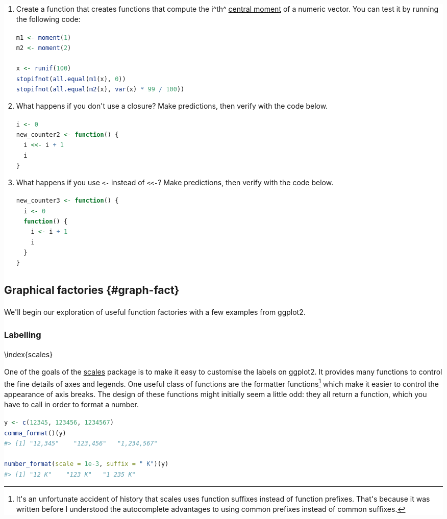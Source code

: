 1.  Create a function that creates functions that compute the i^th^
    [central moment](http://en.wikipedia.org/wiki/Central_moment) of a numeric 
    vector. You can test it by running the following code:

    
    ```r
    m1 <- moment(1)
    m2 <- moment(2)
    
    x <- runif(100)
    stopifnot(all.equal(m1(x), 0))
    stopifnot(all.equal(m2(x), var(x) * 99 / 100))
    ```

1.  What happens if you don't use a closure? Make predictions, then verify with 
    the code below.

    
    ```r
    i <- 0
    new_counter2 <- function() {
      i <<- i + 1
      i
    }
    ```

1.  What happens if you use `<-` instead of `<<-`? Make predictions, then verify 
    with the code below.

    
    ```r
    new_counter3 <- function() {
      i <- 0
      function() {
        i <- i + 1
        i
      }
    }
    ```

## Graphical factories {#graph-fact}

We'll begin our exploration of useful function factories with a few examples from ggplot2. 

### Labelling
\index{scales}

One of the goals of the [scales](http://scales.r-lib.org) package is to make it easy to customise the labels on ggplot2. It provides many functions to control the fine details of axes and legends. One useful class of functions are the formatter functions[^suffix] which make it easier to control the appearance of axis breaks. The design of these functions might initially seem a little odd: they all return a function, which you have to call in order to format a number.


```r
y <- c(12345, 123456, 1234567)
comma_format()(y)
#> [1] "12,345"    "123,456"   "1,234,567"

number_format(scale = 1e-3, suffix = " K")(y)
#> [1] "12 K"    "123 K"   "1 235 K"
```


[^env_print]: A future version of `env_print()` is likely to do better at summarising the contents so you don't need this step.
[^answer3]: `g06()` returns `c(10, 2)`.
[^suffix]: It's an unfortunate accident of history that scales uses function suffixes instead of function prefixes. That's because it was written before I understood the autocomplete advantages to using common prefixes instead of common suffixes.
[^optimal]: ggplot2 doesn't expose these functions directly because I don't think the definition of optimality needed to make the problem mathematically tractable is a good match to the actual needs of data exploration.